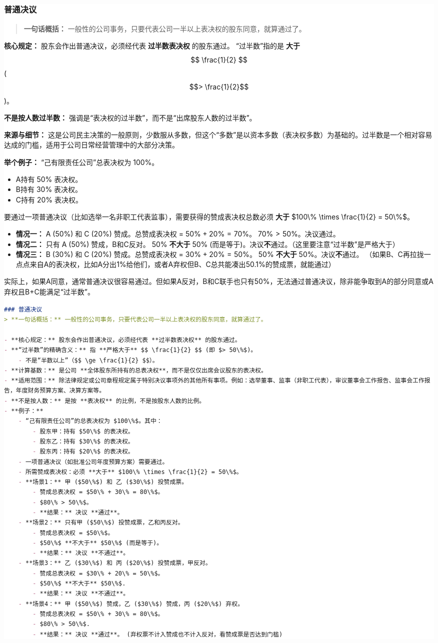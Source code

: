 ### 普通决议

> **一句话概括：** 一般性的公司事务，只要代表公司一半以上表决权的股东同意，就算通过了。

**核心规定：** 股东会作出普通决议，必须经代表 **过半数表决权** 的股东通过。
“过半数”指的是 **大于** $$ \frac{1}{2} $$ ($$> \frac{1}{2}$$)。

**不是按人数过半数：** 强调是“表决权的过半数”，而不是“出席股东人数的过半数”。

**来源与细节：**
这是公司民主决策的一般原则，少数服从多数，但这个“多数”是以资本多数（表决权多数）为基础的。过半数是一个相对容易达成的门槛，适用于公司日常经营管理中的大部分决策。

**举个例子：**
“己有限责任公司”总表决权为 $100\%$。
- A持有 $50\%$ 表决权。
- B持有 $30\%$ 表决权。
- C持有 $20\%$ 表决权。

要通过一项普通决议（比如选举一名非职工代表监事），需要获得的赞成表决权总数必须 **大于** $100\% \times \frac{1}{2} = 50\%$。
- **情况一：** A ($50\%$) 和 C ($20\%$) 赞成。总赞成表决权 = $50\% + 20\% = 70\%$。
  $70\% > 50\%$。决议通过。
- **情况二：** 只有 A ($50\%$) 赞成，B和C反对。
  $50\%$ **不大于** $50\%$ (而是等于)。决议**不**通过。（这里要注意“过半数”是严格大于）
- **情况三：** B ($30\%$) 和 C ($20\%$) 赞成。总赞成表决权 = $30\% + 20\% = 50\%$。
  $50\%$ **不大于** $50\%$。决议**不**通过。
  （如果B、C再拉拢一点点来自A的表决权，比如A分出$1\%$给他们，或者A弃权但B、C总共能凑出$50.1\%$的赞成票，就能通过）

实际上，如果A同意，通常普通决议很容易通过。但如果A反对，B和C联手也只有$50\%$，无法通过普通决议，除非能争取到A的部分同意或A弃权且B+C能满足“过半数”。

```markdown
### 普通决议
> **一句话概括：** 一般性的公司事务，只要代表公司一半以上表决权的股东同意，就算通过了。

- **核心规定：** 股东会作出普通决议，必须经代表 **过半数表决权** 的股东通过。
- **“过半数”的精确含义：** 指 **严格大于** $$ \frac{1}{2} $$ (即 $> 50\%$)。
    - 不是“半数以上”（$$ \ge \frac{1}{2} $$）。
- **计算基数：** 是公司 **全体股东所持有的总表决权**，而不是仅仅出席会议股东的表决权。
- **适用范围：** 除法律规定或公司章程规定属于特别决议事项外的其他所有事项。例如：选举董事、监事（非职工代表），审议董事会工作报告、监事会工作报告，年度财务预算方案、决算方案等。
- **不是按人数：** 是按 **表决权** 的比例，不是按股东人数的比例。
- **例子：**
    - “己有限责任公司”的总表决权为 $100\%$。其中：
        - 股东甲：持有 $50\%$ 的表决权。
        - 股东乙：持有 $30\%$ 的表决权。
        - 股东丙：持有 $20\%$ 的表决权。
    - 一项普通决议（如批准公司年度预算方案）需要通过。
    - 所需赞成表决权：必须 **大于** $100\% \times \frac{1}{2} = 50\%$。
    - **场景1：** 甲 ($50\%$) 和 乙 ($30\%$) 投赞成票。
        - 赞成总表决权 = $50\% + 30\% = 80\%$。
        - $80\% > 50\%$。
        - **结果：** 决议 **通过**。
    - **场景2：** 只有甲 ($50\%$) 投赞成票，乙和丙反对。
        - 赞成总表决权 = $50\%$。
        - $50\%$ **不大于** $50\%$ (而是等于)。
        - **结果：** 决议 **不通过**。
    - **场景3：** 乙 ($30\%$) 和 丙 ($20\%$) 投赞成票，甲反对。
        - 赞成总表决权 = $30\% + 20\% = 50\%$。
        - $50\%$ **不大于** $50\%$.
        - **结果：** 决议 **不通过**。
    - **场景4：** 甲 ($50\%$) 赞成，乙 ($30\%$) 赞成，丙 ($20\%$) 弃权。
        - 赞成总表决权 = $50\% + 30\% = 80\%$。
        - $80\% > 50\%$.
        - **结果：** 决议 **通过**。 (弃权票不计入赞成也不计入反对，看赞成票是否达到门槛)
```
